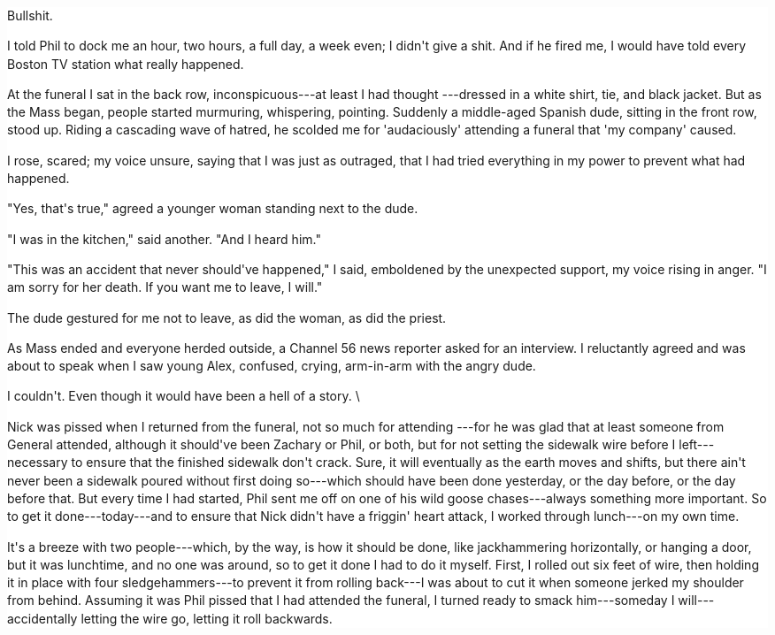 Bullshit.

I told Phil to dock me an hour, two hours, a full day, a week even; I
didn't give a shit. And if he fired me, I would have told every Boston
TV station what really happened.

At the funeral I sat in the back row, inconspicuous---at least I had
thought ---dressed in a white shirt, tie, and black jacket. But as the
Mass began, people started murmuring, whispering, pointing. Suddenly a
middle-aged Spanish dude, sitting in the front row, stood up. Riding a
cascading wave of hatred, he scolded me for 'audaciously' attending a
funeral that 'my company' caused.

I rose, scared; my voice unsure, saying that I was just as outraged,
that I had tried everything in my power to prevent what had happened.

"Yes, that's true," agreed a younger woman standing next to the dude.

"I was in the kitchen," said another. "And I heard him."

"This was an accident that never should've happened," I said, emboldened
by the unexpected support, my voice rising in anger. "I am sorry for her
death. If you want me to leave, I will."

The dude gestured for me not to leave, as did the woman, as did the
priest.

As Mass ended and everyone herded outside, a Channel 56 news reporter
asked for an interview. I reluctantly agreed and was about to speak when
I saw young Alex, confused, crying, arm-in-arm with the angry dude.

I couldn't. Even though it would have been a hell of a story.
\

Nick was pissed when I returned from the funeral, not so much for
attending ---for he was glad that at least someone from General attended,
although it should've been Zachary or Phil, or both, but for not setting
the sidewalk wire before I left---necessary to ensure that the finished
sidewalk don't crack. Sure, it will eventually as the earth moves and
shifts, but there ain't never been a sidewalk poured without first doing
so---which should have been done yesterday, or the day before, or the
day before that. But every time I had started, Phil sent me off on one
of his wild goose chases---always something more important. So to get it
done---today---and to ensure that Nick didn't have a friggin' heart
attack, I worked through lunch---on my own time.

It's a breeze with two people---which, by the way, is how it should be
done, like jackhammering horizontally, or hanging a door, but it was
lunchtime, and no one was around, so to get it done I had to do it
myself. First, I rolled out six feet of wire, then holding it in place
with four sledgehammers---to prevent it from rolling back---I was about
to cut it when someone jerked my shoulder from behind. Assuming it was
Phil pissed that I had attended the funeral, I turned ready to smack
him---someday I will---accidentally letting the wire go, letting it roll
backwards.

